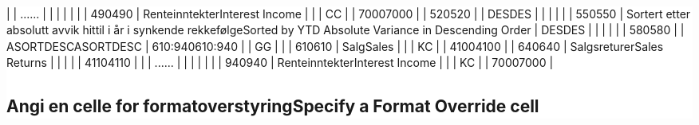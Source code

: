 |          | <span data-ttu-id="56e9a-364">...</span><span class="sxs-lookup"><span data-stu-id="56e9a-364">...</span></span>                                                 |             |                             |                |                    |                              |
| <span data-ttu-id="56e9a-365">490</span><span class="sxs-lookup"><span data-stu-id="56e9a-365">490</span></span>      | <span data-ttu-id="56e9a-366">Renteinntekter</span><span class="sxs-lookup"><span data-stu-id="56e9a-366">Interest Income</span></span>                                     |             |                             | <span data-ttu-id="56e9a-367">C</span><span class="sxs-lookup"><span data-stu-id="56e9a-367">C</span></span>              |                    | <span data-ttu-id="56e9a-368">7000</span><span class="sxs-lookup"><span data-stu-id="56e9a-368">7000</span></span>                         |
| <span data-ttu-id="56e9a-369">520</span><span class="sxs-lookup"><span data-stu-id="56e9a-369">520</span></span>      |                                                     | <span data-ttu-id="56e9a-370">DES</span><span class="sxs-lookup"><span data-stu-id="56e9a-370">DES</span></span>         |                             |                |                    |                              |
| <span data-ttu-id="56e9a-371">550</span><span class="sxs-lookup"><span data-stu-id="56e9a-371">550</span></span>      | <span data-ttu-id="56e9a-372">Sortert etter absolutt avvik hittil i år i synkende rekkefølge</span><span class="sxs-lookup"><span data-stu-id="56e9a-372">Sorted by YTD Absolute Variance in Descending Order</span></span> | <span data-ttu-id="56e9a-373">DES</span><span class="sxs-lookup"><span data-stu-id="56e9a-373">DES</span></span>         |                             |                |                    |                              |
| <span data-ttu-id="56e9a-374">580</span><span class="sxs-lookup"><span data-stu-id="56e9a-374">580</span></span>      |                                                     | <span data-ttu-id="56e9a-375">ASORTDESC</span><span class="sxs-lookup"><span data-stu-id="56e9a-375">ASORTDESC</span></span>   | <span data-ttu-id="56e9a-376">610:940</span><span class="sxs-lookup"><span data-stu-id="56e9a-376">610:940</span></span>                     |                | <span data-ttu-id="56e9a-377">G</span><span class="sxs-lookup"><span data-stu-id="56e9a-377">G</span></span>                  |                              |
| <span data-ttu-id="56e9a-378">610</span><span class="sxs-lookup"><span data-stu-id="56e9a-378">610</span></span>      | <span data-ttu-id="56e9a-379">Salg</span><span class="sxs-lookup"><span data-stu-id="56e9a-379">Sales</span></span>                                               |             |                             | <span data-ttu-id="56e9a-380">K</span><span class="sxs-lookup"><span data-stu-id="56e9a-380">C</span></span>              |                    | <span data-ttu-id="56e9a-381">4100</span><span class="sxs-lookup"><span data-stu-id="56e9a-381">4100</span></span>                         |
| <span data-ttu-id="56e9a-382">640</span><span class="sxs-lookup"><span data-stu-id="56e9a-382">640</span></span>      | <span data-ttu-id="56e9a-383">Salgsreturer</span><span class="sxs-lookup"><span data-stu-id="56e9a-383">Sales Returns</span></span>                                       |             |                             |                |                    | <span data-ttu-id="56e9a-384">4110</span><span class="sxs-lookup"><span data-stu-id="56e9a-384">4110</span></span>                         |
|          | <span data-ttu-id="56e9a-385">...</span><span class="sxs-lookup"><span data-stu-id="56e9a-385">...</span></span>                                                 |             |                             |                |                    |                              |
| <span data-ttu-id="56e9a-386">940</span><span class="sxs-lookup"><span data-stu-id="56e9a-386">940</span></span>      | <span data-ttu-id="56e9a-387">Renteinntekter</span><span class="sxs-lookup"><span data-stu-id="56e9a-387">Interest Income</span></span>                                     |             |                             | <span data-ttu-id="56e9a-388">K</span><span class="sxs-lookup"><span data-stu-id="56e9a-388">C</span></span>              |                    | <span data-ttu-id="56e9a-389">7000</span><span class="sxs-lookup"><span data-stu-id="56e9a-389">7000</span></span>                         |


## <a name="specify-a-format-override-cell"></a><span data-ttu-id="56e9a-390">Angi en celle for formatoverstyring</span><span class="sxs-lookup"><span data-stu-id="56e9a-390">Specify a Format Override cell</span></span>